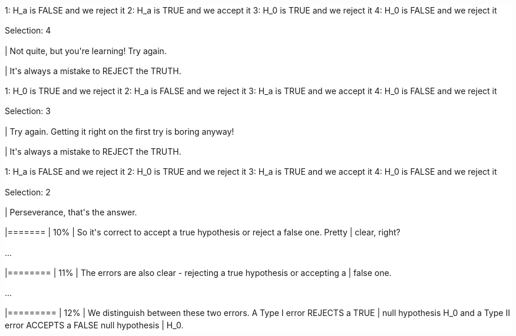 1: H_a is FALSE and we reject it
2: H_a is TRUE and we accept it
3: H_0 is TRUE and we reject it
4: H_0 is FALSE and we reject it

Selection: 4

| Not quite, but you're learning! Try again.

| It's always a mistake to REJECT the TRUTH.

1: H_0 is TRUE and we reject it
2: H_a is FALSE and we reject it
3: H_a is TRUE and we accept it
4: H_0 is FALSE and we reject it

Selection: 3

| Try again. Getting it right on the first try is boring anyway!

| It's always a mistake to REJECT the TRUTH.

1: H_a is FALSE and we reject it
2: H_0 is TRUE and we reject it
3: H_a is TRUE and we accept it
4: H_0 is FALSE and we reject it

Selection: 2

| Perseverance, that's the answer.

  |=======                                                                    |  10%
| So it's correct to accept a true hypothesis or reject a false one. Pretty
| clear, right?

...

  |========                                                                   |  11%
| The errors are also clear - rejecting a true hypothesis or accepting a
| false one.

...

  |=========                                                                  |  12%
| We distinguish between these two errors. A Type I error REJECTS a TRUE
| null hypothesis H_0 and a Type II error ACCEPTS a FALSE null hypothesis
| H_0.
